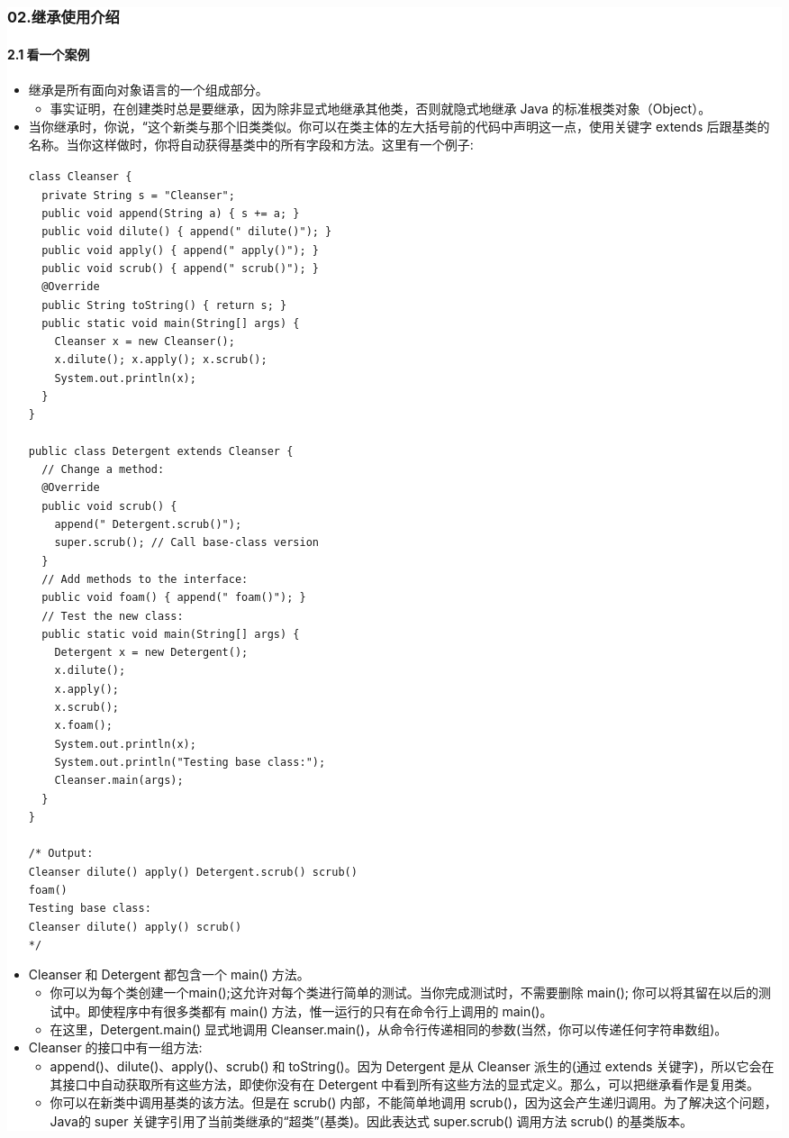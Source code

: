 
### 02.继承使用介绍
#### 2.1 看一个案例
- 继承是所有面向对象语言的一个组成部分。
    - 事实证明，在创建类时总是要继承，因为除非显式地继承其他类，否则就隐式地继承 Java 的标准根类对象（Object）。
- 当你继承时，你说，“这个新类与那个旧类类似。你可以在类主体的左大括号前的代码中声明这一点，使用关键字 extends 后跟基类的名称。当你这样做时，你将自动获得基类中的所有字段和方法。这里有一个例子:
    ```
    class Cleanser {
      private String s = "Cleanser";
      public void append(String a) { s += a; }
      public void dilute() { append(" dilute()"); }
      public void apply() { append(" apply()"); }
      public void scrub() { append(" scrub()"); }
      @Override
      public String toString() { return s; }
      public static void main(String[] args) {
        Cleanser x = new Cleanser();
        x.dilute(); x.apply(); x.scrub();
        System.out.println(x);
      }
    }
    
    public class Detergent extends Cleanser {
      // Change a method:
      @Override
      public void scrub() {
        append(" Detergent.scrub()");
        super.scrub(); // Call base-class version
      }
      // Add methods to the interface:
      public void foam() { append(" foam()"); }
      // Test the new class:
      public static void main(String[] args) {
        Detergent x = new Detergent();
        x.dilute();
        x.apply();
        x.scrub();
        x.foam();
        System.out.println(x);
        System.out.println("Testing base class:");
        Cleanser.main(args);
      }
    }
    
    /* Output:
    Cleanser dilute() apply() Detergent.scrub() scrub()
    foam()
    Testing base class:
    Cleanser dilute() apply() scrub()
    */
    ```
- Cleanser 和 Detergent 都包含一个 main() 方法。
    - 你可以为每个类创建一个main();这允许对每个类进行简单的测试。当你完成测试时，不需要删除 main(); 你可以将其留在以后的测试中。即使程序中有很多类都有 main() 方法，惟一运行的只有在命令行上调用的 main()。
    - 在这里，Detergent.main() 显式地调用 Cleanser.main()，从命令行传递相同的参数(当然，你可以传递任何字符串数组)。
- Cleanser 的接口中有一组方法: 
    - append()、dilute()、apply()、scrub() 和 toString()。因为 Detergent 是从 Cleanser 派生的(通过 extends 关键字)，所以它会在其接口中自动获取所有这些方法，即使你没有在 Detergent 中看到所有这些方法的显式定义。那么，可以把继承看作是复用类。
    - 你可以在新类中调用基类的该方法。但是在 scrub() 内部，不能简单地调用 scrub()，因为这会产生递归调用。为了解决这个问题，Java的 super 关键字引用了当前类继承的“超类”(基类)。因此表达式 super.scrub() 调用方法 scrub() 的基类版本。
